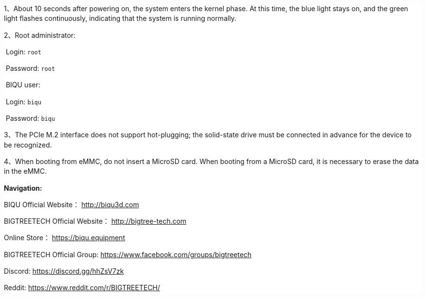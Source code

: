 1、About 10 seconds after powering on, the system enters the kernel phase. At this time, the blue light stays on, and the green light flashes continuously, indicating that the system is running normally.

2、Root administrator:

​		Login: `root`

​		Password: `root`



​	BIQU user:

​		Login: `biqu`

​		Password: `biqu`

3、The PCIe M.2 interface does not support hot-plugging; the solid-state drive must be connected in advance for the device to be recognized.

4、When booting from eMMC, do not insert a MicroSD card. When booting from a MicroSD card, it is necessary to erase the data in the eMMC.



**Navigation:**

BIQU Official Website：                            				http://biqu3d.com

BIGTREETECH Official Website：            				 http://bigtree-tech.com

Online Store：                                           				 https://biqu.equipment

BIGTREETECH Official Group: 								  https://www.facebook.com/groups/bigtreetech

Discord: 																	   https://discord.gg/hhZsV7zk

Reddit:																		  https://www.reddit.com/r/BIGTREETECH/

